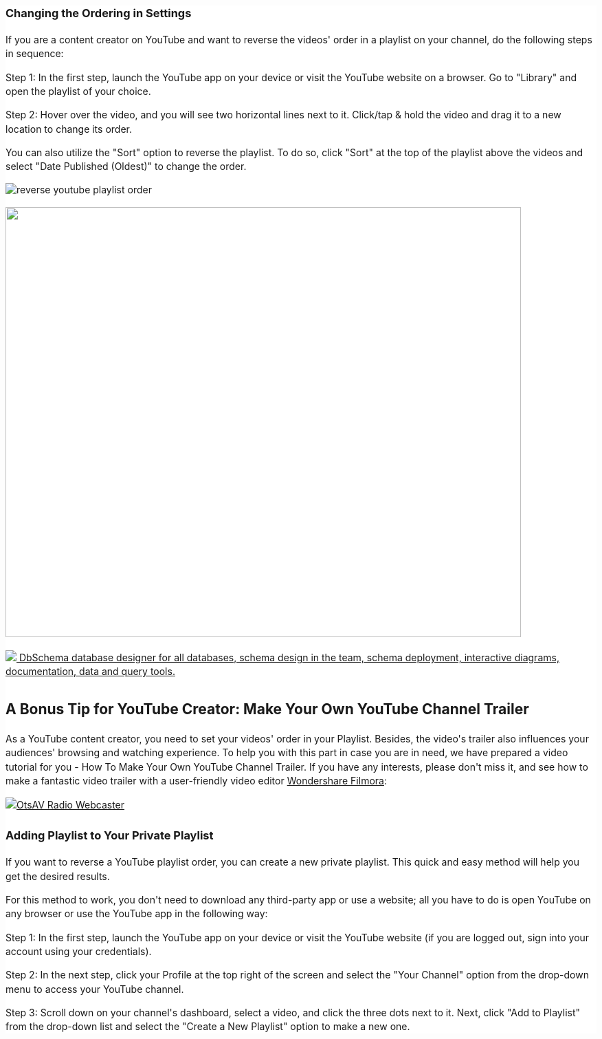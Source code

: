 ### Changing the Ordering in Settings

If you are a content creator on YouTube and want to reverse the videos' order in a playlist on your channel, do the following steps in sequence:

Step 1: In the first step, launch the YouTube app on your device or visit the YouTube website on a browser. Go to "Library" and open the playlist of your choice.

Step 2: Hover over the video, and you will see two horizontal lines next to it. Click/tap & hold the video and drag it to a new location to change its order.

You can also utilize the "Sort" option to reverse the playlist. To do so, click "Sort" at the top of the playlist above the videos and select "Date Published (Oldest)" to change the order.

![reverse youtube playlist order](https://images.wondershare.com/filmora/article-images/sorting-the-playlist-order-to-reverse-it.png)


<a href="https://electronicx.pxf.io/c/5597632/1872496/14483" target="_top" id="1872496"><img src="//a.impactradius-go.com/display-ad/14483-1872496" border="0" alt="" width="750" height="625"/></a><img height="0" width="0" src="https://imp.pxf.io/i/5597632/1872496/14483" style="position:absolute;visibility:hidden;" border="0" />


<a href="https://shop.dbschema.com/order/checkout.php?PRODS=19867419&QTY=1&AFFILIATE=108875&CART=1"> <img src="https://secure.avangate.com/images/merchant/176b22bab4e94a28619ca2433b2ef241/products/1_icon256.png" border="0">
DbSchema database designer for all databases, schema design in the team, schema deployment, interactive diagrams, documentation, data and query tools. </a>

## A Bonus Tip for YouTube Creator: Make Your Own YouTube Channel Trailer

As a YouTube content creator, you need to set your videos' order in your Playlist. Besides, the video's trailer also influences your audiences' browsing and watching experience. To help you with this part in case you are in need, we have prepared a video tutorial for you - How To Make Your Own YouTube Channel Trailer. If you have any interests, please don't miss it, and see how to make a fantastic video trailer with a user-friendly video editor [Wondershare Filmora](https://tools.techidaily.com/wondershare/filmora/download/):


<a href="https://otszone.ots7.com/order/checkout.php?PRODS=4713322&QTY=1&AFFILIATE=108875&CART=1"><img src="https://green.ots7.com/screenshots/OtsAV/OtsAVRadio1.90-300x188.jpg" border="0">OtsAV Radio Webcaster</a>

### Adding Playlist to Your Private Playlist

If you want to reverse a YouTube playlist order, you can create a new private playlist. This quick and easy method will help you get the desired results.

For this method to work, you don't need to download any third-party app or use a website; all you have to do is open YouTube on any browser or use the YouTube app in the following way:

Step 1: In the first step, launch the YouTube app on your device or visit the YouTube website (if you are logged out, sign into your account using your credentials).

Step 2: In the next step, click your Profile at the top right of the screen and select the "Your Channel" option from the drop-down menu to access your YouTube channel.

Step 3: Scroll down on your channel's dashboard, select a video, and click the three dots next to it. Next, click "Add to Playlist" from the drop-down list and select the "Create a New Playlist" option to make a new one.

